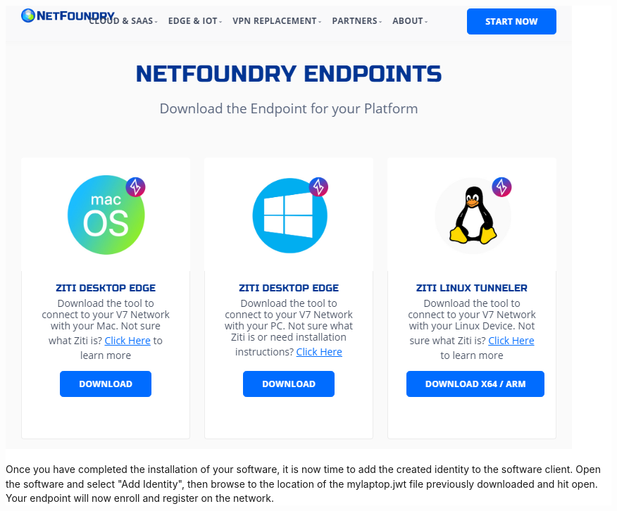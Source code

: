 ![](images/diag23.png)

Once you have completed the installation of your software, it is now time to add the created identity to the software client. Open the software and select "Add Identity", then browse to the location of the mylaptop.jwt file previously downloaded and hit open. Your endpoint will now enroll and register on the network.
